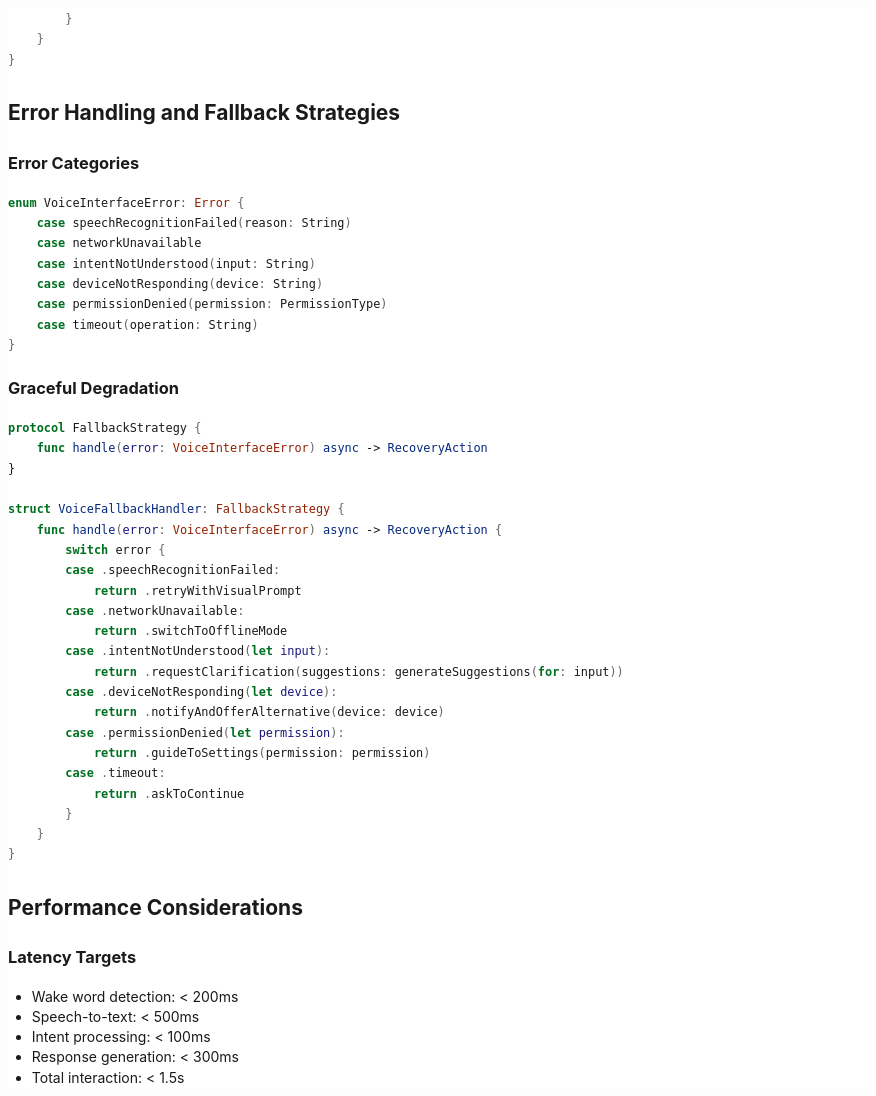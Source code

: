 ```swift
        }
    }
}
```

## Error Handling and Fallback Strategies

### Error Categories
```swift
enum VoiceInterfaceError: Error {
    case speechRecognitionFailed(reason: String)
    case networkUnavailable
    case intentNotUnderstood(input: String)
    case deviceNotResponding(device: String)
    case permissionDenied(permission: PermissionType)
    case timeout(operation: String)
}
```

### Graceful Degradation
```swift
protocol FallbackStrategy {
    func handle(error: VoiceInterfaceError) async -> RecoveryAction
}

struct VoiceFallbackHandler: FallbackStrategy {
    func handle(error: VoiceInterfaceError) async -> RecoveryAction {
        switch error {
        case .speechRecognitionFailed:
            return .retryWithVisualPrompt
        case .networkUnavailable:
            return .switchToOfflineMode
        case .intentNotUnderstood(let input):
            return .requestClarification(suggestions: generateSuggestions(for: input))
        case .deviceNotResponding(let device):
            return .notifyAndOfferAlternative(device: device)
        case .permissionDenied(let permission):
            return .guideToSettings(permission: permission)
        case .timeout:
            return .askToContinue
        }
    }
}
```

## Performance Considerations

### Latency Targets
- Wake word detection: < 200ms
- Speech-to-text: < 500ms
- Intent processing: < 100ms
- Response generation: < 300ms
- Total interaction: < 1.5s
